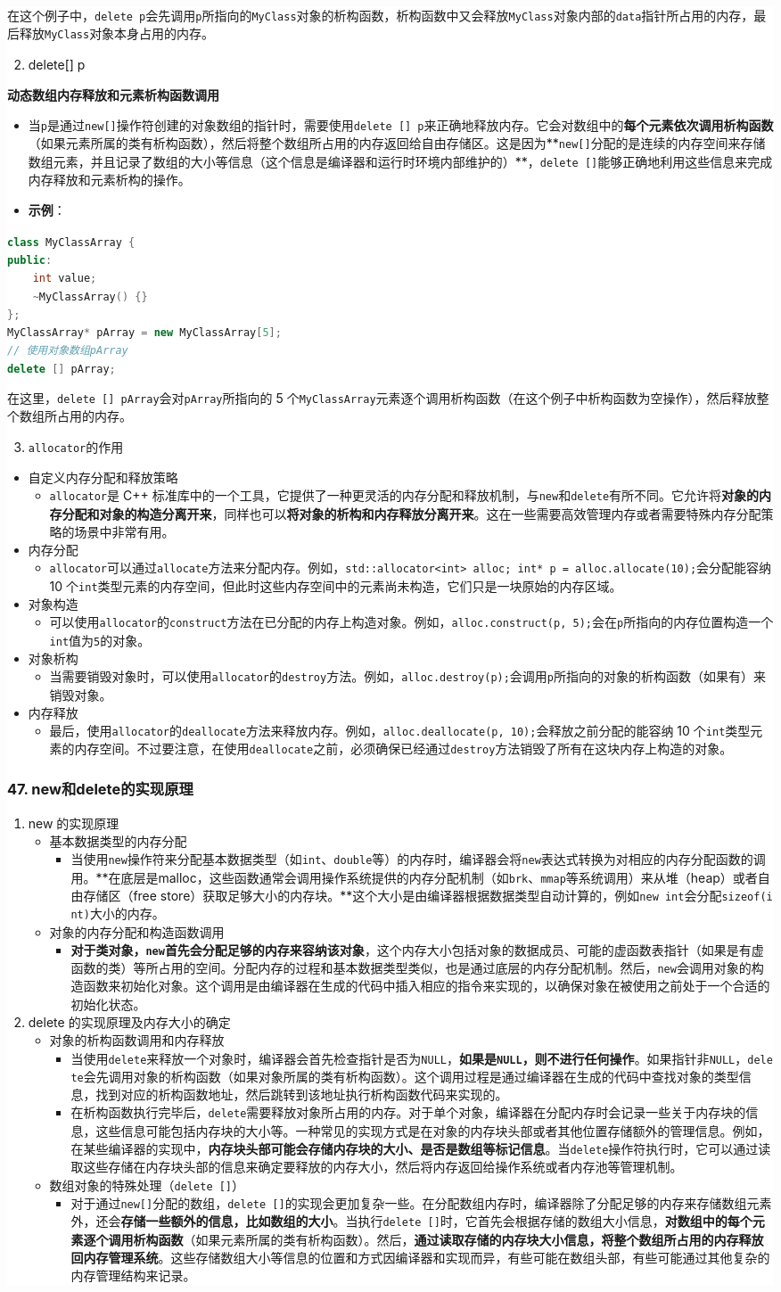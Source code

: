在这个例子中，`delete p`会先调用`p`所指向的`MyClass`对象的析构函数，析构函数中又会释放`MyClass`对象内部的`data`指针所占用的内存，最后释放`MyClass`对象本身占用的内存。

2. delete[] p

**动态数组内存释放和元素析构函数调用**

- 当`p`是通过`new[]`操作符创建的对象数组的指针时，需要使用`delete [] p`来正确地释放内存。它会对数组中的**每个元素依次调用析构函数**（如果元素所属的类有析构函数），然后将整个数组所占用的内存返回给自由存储区。这是因为**`new[]`分配的是连续的内存空间来存储数组元素，并且记录了数组的大小等信息（这个信息是编译器和运行时环境内部维护的）**，`delete []`能够正确地利用这些信息来完成内存释放和元素析构的操作。

- **示例**：

```cpp
class MyClassArray {
public:
    int value;
    ~MyClassArray() {}
};
MyClassArray* pArray = new MyClassArray[5];
// 使用对象数组pArray
delete [] pArray;
```

在这里，`delete [] pArray`会对`pArray`所指向的 5 个`MyClassArray`元素逐个调用析构函数（在这个例子中析构函数为空操作），然后释放整个数组所占用的内存。

3. `allocator`的作用

- 自定义内存分配和释放策略
  - `allocator`是 C++ 标准库中的一个工具，它提供了一种更灵活的内存分配和释放机制，与`new`和`delete`有所不同。它允许将**对象的内存分配和对象的构造分离开来**，同样也可以**将对象的析构和内存释放分离开来**。这在一些需要高效管理内存或者需要特殊内存分配策略的场景中非常有用。
- 内存分配
  - `allocator`可以通过`allocate`方法来分配内存。例如，`std::allocator<int> alloc; int* p = alloc.allocate(10);`会分配能容纳 10 个`int`类型元素的内存空间，但此时这些内存空间中的元素尚未构造，它们只是一块原始的内存区域。
- 对象构造
  - 可以使用`allocator`的`construct`方法在已分配的内存上构造对象。例如，`alloc.construct(p, 5);`会在`p`所指向的内存位置构造一个`int`值为`5`的对象。
- 对象析构
  - 当需要销毁对象时，可以使用`allocator`的`destroy`方法。例如，`alloc.destroy(p);`会调用`p`所指向的对象的析构函数（如果有）来销毁对象。
- 内存释放
  - 最后，使用`allocator`的`deallocate`方法来释放内存。例如，`alloc.deallocate(p, 10);`会释放之前分配的能容纳 10 个`int`类型元素的内存空间。不过要注意，在使用`deallocate`之前，必须确保已经通过`destroy`方法销毁了所有在这块内存上构造的对象。

### 47. new和delete的实现原理

1. new 的实现原理
   - 基本数据类型的内存分配
     - 当使用`new`操作符来分配基本数据类型（如`int`、`double`等）的内存时，编译器会将`new`表达式转换为对相应的内存分配函数的调用。**在底层是malloc，这些函数通常会调用操作系统提供的内存分配机制（如`brk`、`mmap`等系统调用）来从堆（heap）或者自由存储区（free store）获取足够大小的内存块。**这个大小是由编译器根据数据类型自动计算的，例如`new int`会分配`sizeof(int)`大小的内存。
   - 对象的内存分配和构造函数调用
     - **对于类对象，`new`首先会分配足够的内存来容纳该对象**，这个内存大小包括对象的数据成员、可能的虚函数表指针（如果是有虚函数的类）等所占用的空间。分配内存的过程和基本数据类型类似，也是通过底层的内存分配机制。然后，`new`会调用对象的构造函数来初始化对象。这个调用是由编译器在生成的代码中插入相应的指令来实现的，以确保对象在被使用之前处于一个合适的初始化状态。
2. delete 的实现原理及内存大小的确定
   - 对象的析构函数调用和内存释放
     - 当使用`delete`来释放一个对象时，编译器会首先检查指针是否为`NULL`，**如果是`NULL`，则不进行任何操作**。如果指针非`NULL`，`delete`会先调用对象的析构函数（如果对象所属的类有析构函数）。这个调用过程是通过编译器在生成的代码中查找对象的类型信息，找到对应的析构函数地址，然后跳转到该地址执行析构函数代码来实现的。
     - 在析构函数执行完毕后，`delete`需要释放对象所占用的内存。对于单个对象，编译器在分配内存时会记录一些关于内存块的信息，这些信息可能包括内存块的大小等。一种常见的实现方式是在对象的内存块头部或者其他位置存储额外的管理信息。例如，在某些编译器的实现中，**内存块头部可能会存储内存块的大小、是否是数组等标记信息**。当`delete`操作符执行时，它可以通过读取这些存储在内存块头部的信息来确定要释放的内存大小，然后将内存返回给操作系统或者内存池等管理机制。
   - 数组对象的特殊处理（`delete []`）
     - 对于通过`new[]`分配的数组，`delete []`的实现会更加复杂一些。在分配数组内存时，编译器除了分配足够的内存来存储数组元素外，还会**存储一些额外的信息，比如数组的大小**。当执行`delete []`时，它首先会根据存储的数组大小信息，**对数组中的每个元素逐个调用析构函数**（如果元素所属的类有析构函数）。然后，**通过读取存储的内存块大小信息，将整个数组所占用的内存释放回内存管理系统**。这些存储数组大小等信息的位置和方式因编译器和实现而异，有些可能在数组头部，有些可能通过其他复杂的内存管理结构来记录。
